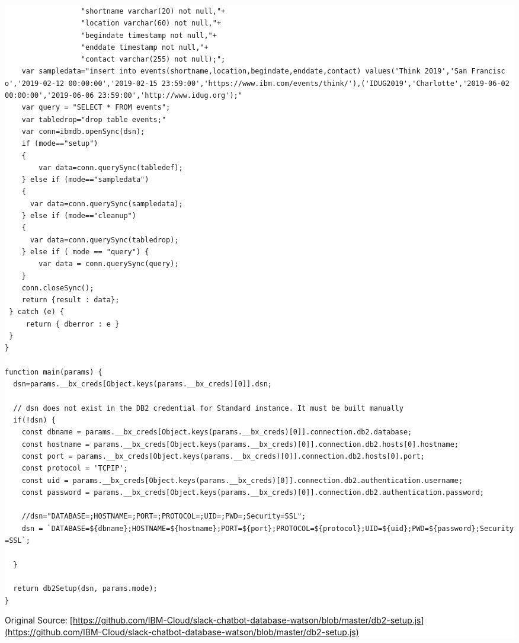 ```
                  "shortname varchar(20) not null,"+
                  "location varchar(60) not null,"+
                  "begindate timestamp not null,"+
                  "enddate timestamp not null,"+
                  "contact varchar(255) not null);";
    var sampledata="insert into events(shortname,location,begindate,enddate,contact) values('Think 2019','San Francisco','2019-02-12 00:00:00','2019-02-15 23:59:00','https://www.ibm.com/events/think/'),('IDUG2019','Charlotte','2019-06-02 00:00:00','2019-06-06 23:59:00','http://www.idug.org');"
    var query = "SELECT * FROM events";
    var tabledrop="drop table events;"
    var conn=ibmdb.openSync(dsn);
    if (mode=="setup")
    {
        var data=conn.querySync(tabledef);
    } else if (mode=="sampledata")
    {
      var data=conn.querySync(sampledata);
    } else if (mode=="cleanup")
    {
      var data=conn.querySync(tabledrop);
    } else if ( mode == "query") {
        var data = conn.querySync(query);
    }
    conn.closeSync();
    return {result : data};
 } catch (e) {
     return { dberror : e }
 }
}

function main(params) {
  dsn=params.__bx_creds[Object.keys(params.__bx_creds)[0]].dsn;
  
  // dsn does not exist in the DB2 credential for Standard instance. It must be built manually
  if(!dsn) {
    const dbname = params.__bx_creds[Object.keys(params.__bx_creds)[0]].connection.db2.database;
    const hostname = params.__bx_creds[Object.keys(params.__bx_creds)[0]].connection.db2.hosts[0].hostname;
    const port = params.__bx_creds[Object.keys(params.__bx_creds)[0]].connection.db2.hosts[0].port;
    const protocol = 'TCPIP';
    const uid = params.__bx_creds[Object.keys(params.__bx_creds)[0]].connection.db2.authentication.username;
    const password = params.__bx_creds[Object.keys(params.__bx_creds)[0]].connection.db2.authentication.password;
    
    //dsn="DATABASE=;HOSTNAME=;PORT=;PROTOCOL=;UID=;PWD=;Security=SSL";
    dsn = `DATABASE=${dbname};HOSTNAME=${hostname};PORT=${port};PROTOCOL=${protocol};UID=${uid};PWD=${password};Security=SSL`;

  }
  
  return db2Setup(dsn, params.mode);
}
```
Original Source: [https://github.com/IBM-Cloud/slack-chatbot-database-watson/blob/master/db2-setup.js](https://github.com/IBM-Cloud/slack-chatbot-database-watson/blob/master/db2-setup.js)
